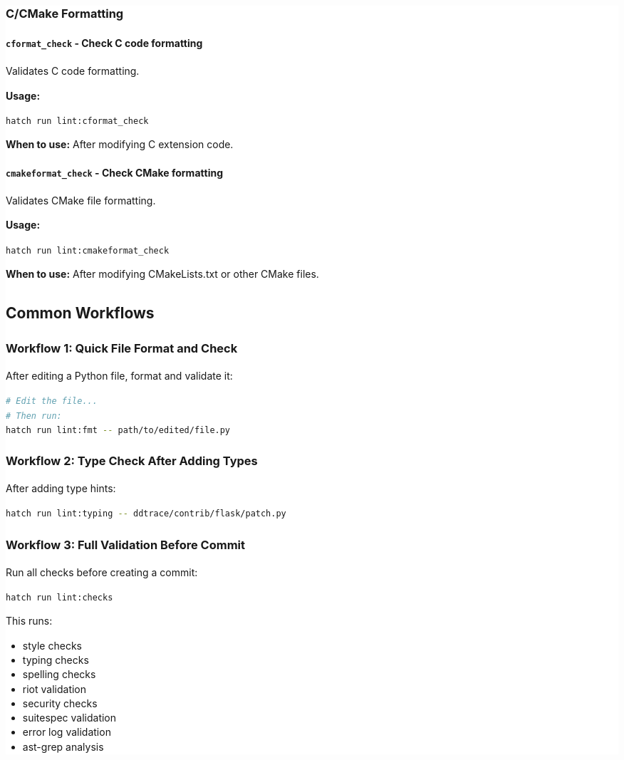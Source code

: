 ### C/CMake Formatting

#### `cformat_check` - Check C code formatting
Validates C code formatting.

**Usage:**
```bash
hatch run lint:cformat_check
```

**When to use:** After modifying C extension code.

#### `cmakeformat_check` - Check CMake formatting
Validates CMake file formatting.

**Usage:**
```bash
hatch run lint:cmakeformat_check
```

**When to use:** After modifying CMakeLists.txt or other CMake files.

## Common Workflows

### Workflow 1: Quick File Format and Check
After editing a Python file, format and validate it:

```bash
# Edit the file...
# Then run:
hatch run lint:fmt -- path/to/edited/file.py
```

### Workflow 2: Type Check After Adding Types
After adding type hints:

```bash
hatch run lint:typing -- ddtrace/contrib/flask/patch.py
```

### Workflow 3: Full Validation Before Commit
Run all checks before creating a commit:

```bash
hatch run lint:checks
```

This runs:
- style checks
- typing checks
- spelling checks
- riot validation
- security checks
- suitespec validation
- error log validation
- ast-grep analysis
